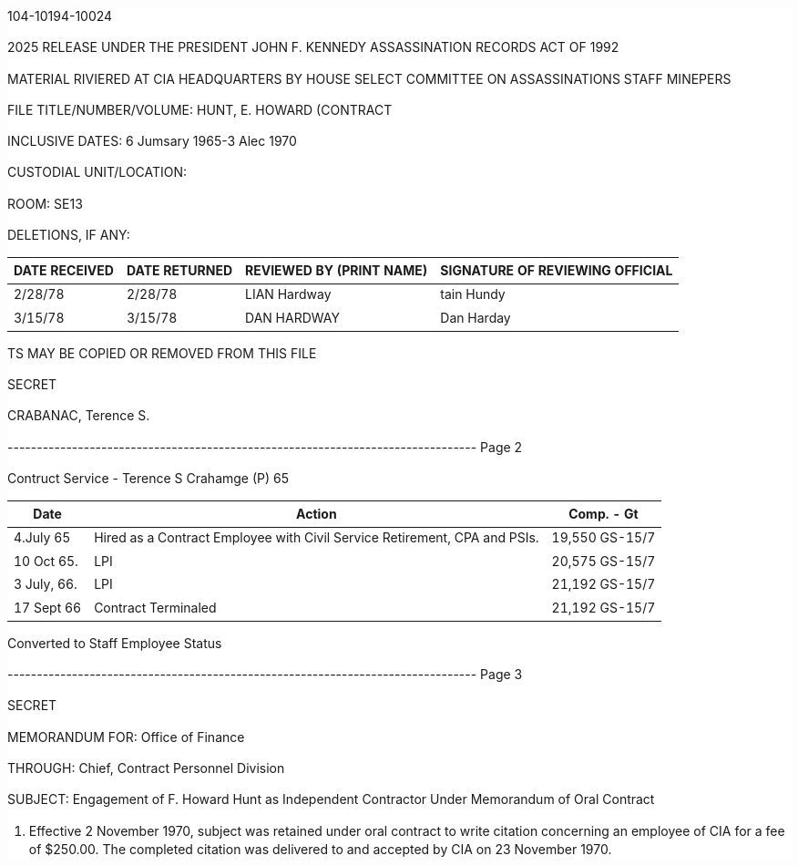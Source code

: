 104-10194-10024

2025 RELEASE UNDER THE PRESIDENT JOHN F. KENNEDY ASSASSINATION RECORDS ACT OF 1992

MATERIAL RIVIERED AT CIA HEADQUARTERS BY
HOUSE SELECT COMMITTEE ON ASSASSINATIONS STAFF MINEPERS

FILE TITLE/NUMBER/VOLUME: HUNT, E. HOWARD (CONTRACT

INCLUSIVE DATES: 6 Jumsary 1965-3 Alec 1970

CUSTODIAL UNIT/LOCATION:

ROOM: SE13

DELETIONS, IF ANY:

| DATE RECEIVED | DATE RETURNED | REVIEWED BY (PRINT NAME) | SIGNATURE OF REVIEWING OFFICIAL |
| ------------- | ------------- | ------------------------ | ------------------------------- |
| 2/28/78       | 2/28/78       | LIAN Hardway             | tain Hundy                      |
| 3/15/78       | 3/15/78       | DAN HARDWAY              | Dan Harday                      |

TS MAY BE COPIED OR REMOVED FROM THIS FILE

SECRET

CRABANAC, Terence S.


-------------------------------------------------------------------------------- Page 2

Contruct Service - Terence S Crahamge (P) 65

| Date        | Action                                                                    | Comp. - Gt     |
| ----------- | ------------------------------------------------------------------------- | -------------- |
| 4.July 65   | Hired as a Contract Employee with Civil Service Retirement, CPA and PSIs. | 19,550 GS-15/7 |
| 10 Oct 65.  | LPI                                                                       | 20,575 GS-15/7 |
| 3 July, 66. | LPI                                                                       | 21,192 GS-15/7 |
| 17 Sept 66  | Contract Terminaled                                                       | 21,192 GS-15/7 |

Converted to Staff Employee Status


-------------------------------------------------------------------------------- Page 3

SECRET

MEMORANDUM FOR: Office of Finance

THROUGH: Chief, Contract Personnel Division

SUBJECT: Engagement of F. Howard Hunt as Independent
Contractor Under Memorandum of Oral Contract

1. Effective 2 November 1970, subject was retained under oral contract to write citation concerning an employee of CIA for a fee of $250.00. The completed citation was delivered to and accepted by CIA on 23 November 1970.

